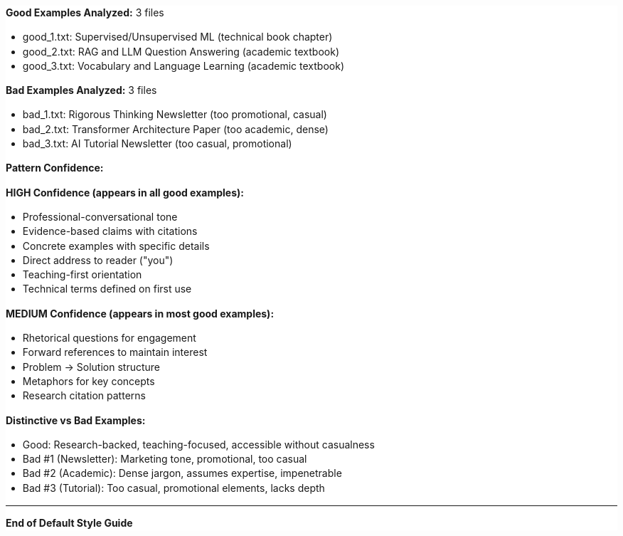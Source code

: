 **Good Examples Analyzed:** 3 files
- good_1.txt: Supervised/Unsupervised ML (technical book chapter)
- good_2.txt: RAG and LLM Question Answering (academic textbook)
- good_3.txt: Vocabulary and Language Learning (academic textbook)

**Bad Examples Analyzed:** 3 files
- bad_1.txt: Rigorous Thinking Newsletter (too promotional, casual)
- bad_2.txt: Transformer Architecture Paper (too academic, dense)
- bad_3.txt: AI Tutorial Newsletter (too casual, promotional)

**Pattern Confidence:**

**HIGH Confidence (appears in all good examples):**
- Professional-conversational tone
- Evidence-based claims with citations
- Concrete examples with specific details
- Direct address to reader ("you")
- Teaching-first orientation
- Technical terms defined on first use

**MEDIUM Confidence (appears in most good examples):**
- Rhetorical questions for engagement
- Forward references to maintain interest
- Problem → Solution structure
- Metaphors for key concepts
- Research citation patterns

**Distinctive vs Bad Examples:**
- Good: Research-backed, teaching-focused, accessible without casualness
- Bad #1 (Newsletter): Marketing tone, promotional, too casual
- Bad #2 (Academic): Dense jargon, assumes expertise, impenetrable
- Bad #3 (Tutorial): Too casual, promotional elements, lacks depth

---

**End of Default Style Guide**
